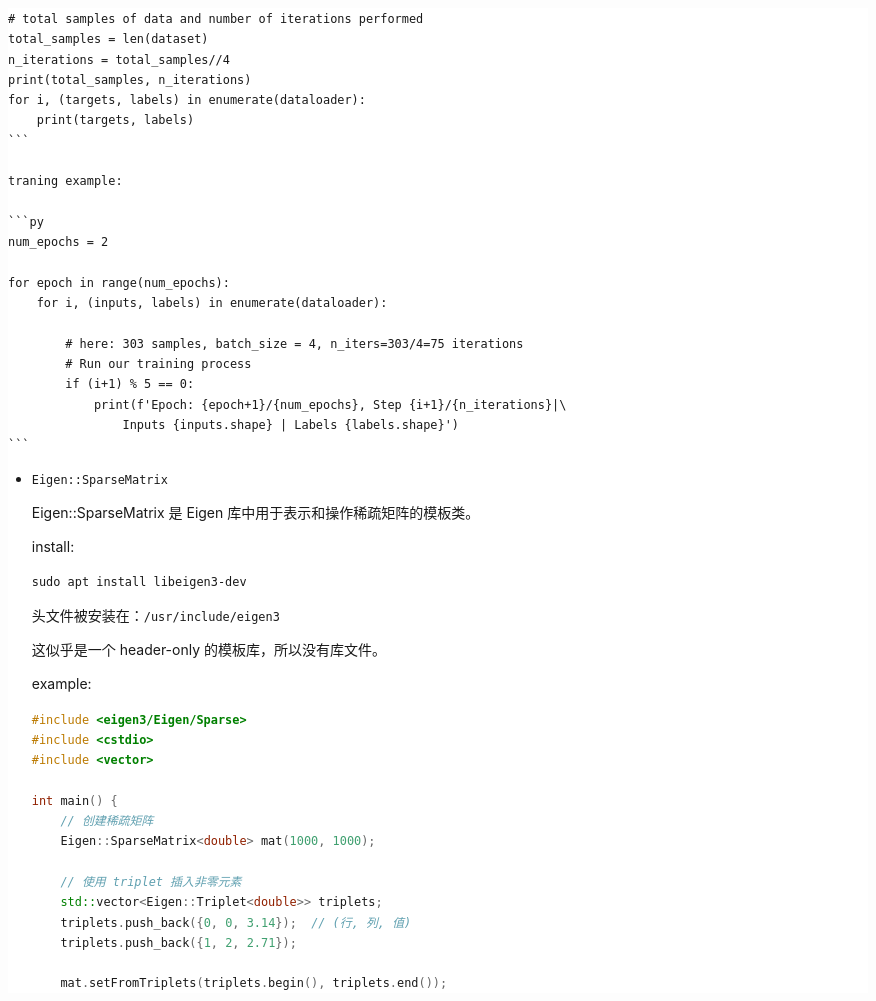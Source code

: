     # total samples of data and number of iterations performed
    total_samples = len(dataset)
    n_iterations = total_samples//4
    print(total_samples, n_iterations)
    for i, (targets, labels) in enumerate(dataloader):
        print(targets, labels)
    ```

    traning example:

    ```py
    num_epochs = 2

    for epoch in range(num_epochs):
        for i, (inputs, labels) in enumerate(dataloader):

            # here: 303 samples, batch_size = 4, n_iters=303/4=75 iterations
            # Run our training process
            if (i+1) % 5 == 0:
                print(f'Epoch: {epoch+1}/{num_epochs}, Step {i+1}/{n_iterations}|\
                    Inputs {inputs.shape} | Labels {labels.shape}')
    ```

* `Eigen::SparseMatrix`

    Eigen::SparseMatrix 是 Eigen 库中用于表示和操作稀疏矩阵的模板类。

    install:

    `sudo apt install libeigen3-dev`

    头文件被安装在：`/usr/include/eigen3`

    这似乎是一个 header-only 的模板库，所以没有库文件。

    example:

    ```cpp
    #include <eigen3/Eigen/Sparse>
    #include <cstdio>
    #include <vector>

    int main() {
        // 创建稀疏矩阵
        Eigen::SparseMatrix<double> mat(1000, 1000);

        // 使用 triplet 插入非零元素
        std::vector<Eigen::Triplet<double>> triplets;
        triplets.push_back({0, 0, 3.14});  // (行, 列, 值)
        triplets.push_back({1, 2, 2.71});

        mat.setFromTriplets(triplets.begin(), triplets.end());
